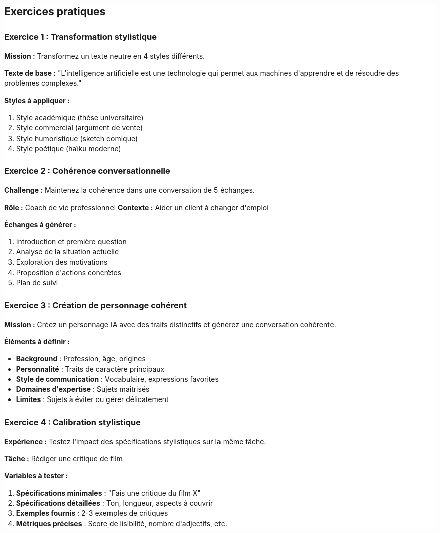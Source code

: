 ## Exercices pratiques

### Exercice 1 : Transformation stylistique

**Mission :** Transformez un texte neutre en 4 styles différents.

**Texte de base :**
"L'intelligence artificielle est une technologie qui permet aux machines d'apprendre et de résoudre des problèmes complexes."

**Styles à appliquer :**
1. Style académique (thèse universitaire)
2. Style commercial (argument de vente)
3. Style humoristique (sketch comique)
4. Style poétique (haïku moderne)

### Exercice 2 : Cohérence conversationnelle

**Challenge :** Maintenez la cohérence dans une conversation de 5 échanges.

**Rôle :** Coach de vie professionnel
**Contexte :** Aider un client à changer d'emploi

**Échanges à générer :**
1. Introduction et première question
2. Analyse de la situation actuelle
3. Exploration des motivations
4. Proposition d'actions concrètes
5. Plan de suivi

### Exercice 3 : Création de personnage cohérent

**Mission :** Créez un personnage IA avec des traits distinctifs et générez une conversation cohérente.

**Éléments à définir :**
- **Background** : Profession, âge, origines
- **Personnalité** : Traits de caractère principaux
- **Style de communication** : Vocabulaire, expressions favorites
- **Domaines d'expertise** : Sujets maîtrisés
- **Limites** : Sujets à éviter ou gérer délicatement

### Exercice 4 : Calibration stylistique

**Expérience :** Testez l'impact des spécifications stylistiques sur la même tâche.

**Tâche :** Rédiger une critique de film

**Variables à tester :**
1. **Spécifications minimales** : "Fais une critique du film X"
2. **Spécifications détaillées** : Ton, longueur, aspects à couvrir
3. **Exemples fournis** : 2-3 exemples de critiques
4. **Métriques précises** : Score de lisibilité, nombre d'adjectifs, etc.
